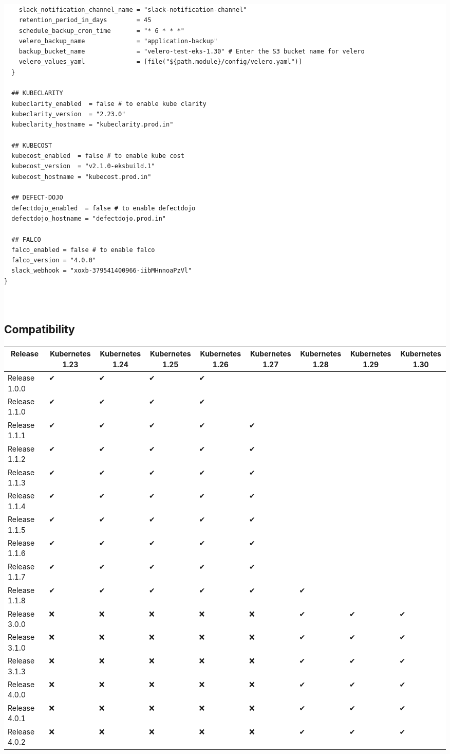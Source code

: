 ```hcl
    slack_notification_channel_name = "slack-notification-channel"
    retention_period_in_days        = 45
    schedule_backup_cron_time       = "* 6 * * *"
    velero_backup_name              = "application-backup"
    backup_bucket_name              = "velero-test-eks-1.30" # Enter the S3 bucket name for velero
    velero_values_yaml              = [file("${path.module}/config/velero.yaml")]
  }

  ## KUBECLARITY
  kubeclarity_enabled  = false # to enable kube clarity
  kubeclarity_version  = "2.23.0"
  kubeclarity_hostname = "kubeclarity.prod.in"

  ## KUBECOST
  kubecost_enabled  = false # to enable kube cost
  kubecost_version  = "v2.1.0-eksbuild.1"
  kubecost_hostname = "kubecost.prod.in"

  ## DEFECT-DOJO
  defectdojo_enabled  = false # to enable defectdojo
  defectdojo_hostname = "defectdojo.prod.in"

  ## FALCO
  falco_enabled = false # to enable falco
  falco_version = "4.0.0"
  slack_webhook = "xoxb-379541400966-iibMHnnoaPzVl"
}



```

## Compatibility

| Release | Kubernetes 1.23 | Kubernetes 1.24  | Kubernetes 1.25 |  Kubernetes 1.26 |  Kubernetes 1.27 |  Kubernetes 1.28 | Kubernetes 1.29 | Kubernetes 1.30 |
|------------------|------------------|------------------|----------------------|----------------------|----------------------|----------------------|----------------------|----------------------|
| Release 1.0.0  | &#x2714;  | &#x2714;  | &#x2714; | &#x2714; |
| Release 1.1.0  | &#x2714;  | &#x2714;  | &#x2714; | &#x2714; |
| Release 1.1.1  | &#x2714;  | &#x2714;  | &#x2714; | &#x2714; | &#x2714; |
| Release 1.1.2  | &#x2714;  | &#x2714;  | &#x2714; | &#x2714; | &#x2714; |
| Release 1.1.3  | &#x2714;  | &#x2714;  | &#x2714; | &#x2714; | &#x2714; |
| Release 1.1.4  | &#x2714;  | &#x2714;  | &#x2714; | &#x2714; | &#x2714; |
| Release 1.1.5  | &#x2714;  | &#x2714;  | &#x2714; | &#x2714; | &#x2714; |
| Release 1.1.6  | &#x2714;  | &#x2714;  | &#x2714; | &#x2714; | &#x2714; |
| Release 1.1.7  | &#x2714;  | &#x2714;  | &#x2714; | &#x2714; | &#x2714; |
| Release 1.1.8  | &#x2714;  | &#x2714;  | &#x2714; | &#x2714; | &#x2714; | &#x2714; |
| Release 3.0.0  | &#x274C;  | &#x274C;  | &#x274C; | &#x274C; | &#x274C; | &#x2714; | &#x2714; | &#x2714; |
| Release 3.1.0  | &#x274C;  | &#x274C;  | &#x274C; | &#x274C; | &#x274C; | &#x2714; | &#x2714; | &#x2714; |
| Release 3.1.3  | &#x274C;  | &#x274C;  | &#x274C; | &#x274C; | &#x274C; | &#x2714; | &#x2714; | &#x2714; |
| Release 4.0.0  | &#x274C;  | &#x274C;  | &#x274C; | &#x274C; | &#x274C; | &#x2714; | &#x2714; | &#x2714; |
| Release 4.0.1  | &#x274C;  | &#x274C;  | &#x274C; | &#x274C; | &#x274C; | &#x2714; | &#x2714; | &#x2714; |
| Release 4.0.2  | &#x274C;  | &#x274C;  | &#x274C; | &#x274C; | &#x274C; | &#x2714; | &#x2714; | &#x2714; |

[squareops_avatar]: https://squareops.com/wp-content/uploads/2022/12/squareops-logo.png